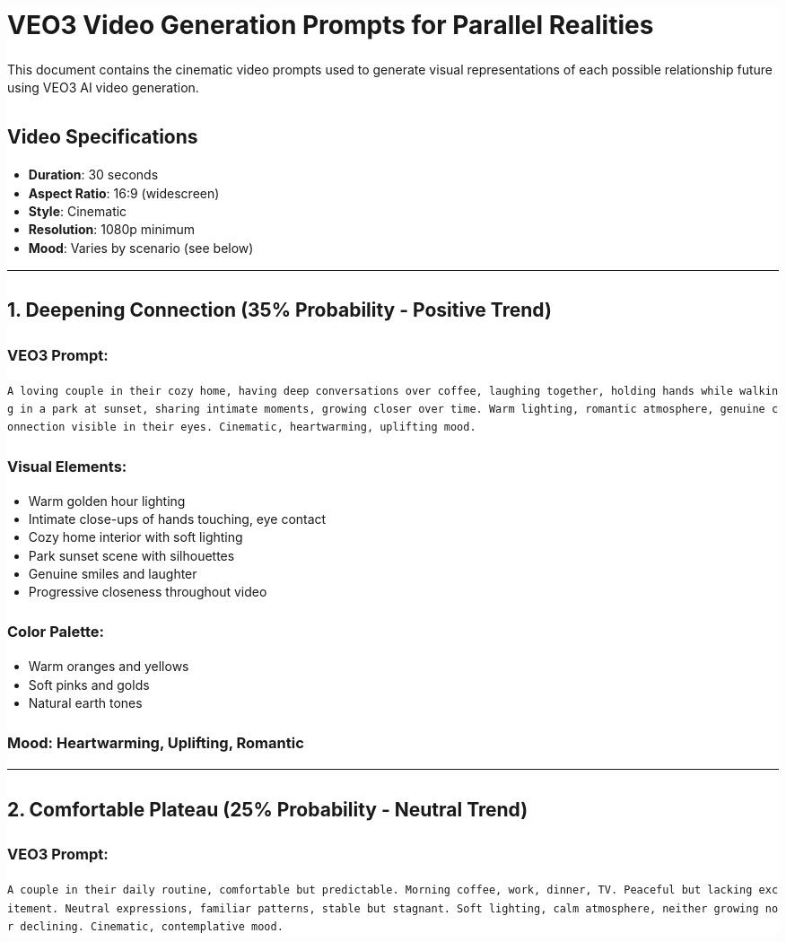 # VEO3 Video Generation Prompts for Parallel Realities

This document contains the cinematic video prompts used to generate visual representations of each possible relationship future using VEO3 AI video generation.

## Video Specifications
- **Duration**: 30 seconds
- **Aspect Ratio**: 16:9 (widescreen)
- **Style**: Cinematic
- **Resolution**: 1080p minimum
- **Mood**: Varies by scenario (see below)

---

## 1. Deepening Connection (35% Probability - Positive Trend)

### VEO3 Prompt:
```
A loving couple in their cozy home, having deep conversations over coffee, laughing together, holding hands while walking in a park at sunset, sharing intimate moments, growing closer over time. Warm lighting, romantic atmosphere, genuine connection visible in their eyes. Cinematic, heartwarming, uplifting mood.
```

### Visual Elements:
- Warm golden hour lighting
- Intimate close-ups of hands touching, eye contact
- Cozy home interior with soft lighting
- Park sunset scene with silhouettes
- Genuine smiles and laughter
- Progressive closeness throughout video

### Color Palette:
- Warm oranges and yellows
- Soft pinks and golds
- Natural earth tones

### Mood: Heartwarming, Uplifting, Romantic

---

## 2. Comfortable Plateau (25% Probability - Neutral Trend)

### VEO3 Prompt:
```
A couple in their daily routine, comfortable but predictable. Morning coffee, work, dinner, TV. Peaceful but lacking excitement. Neutral expressions, familiar patterns, stable but stagnant. Soft lighting, calm atmosphere, neither growing nor declining. Cinematic, contemplative mood.
```
